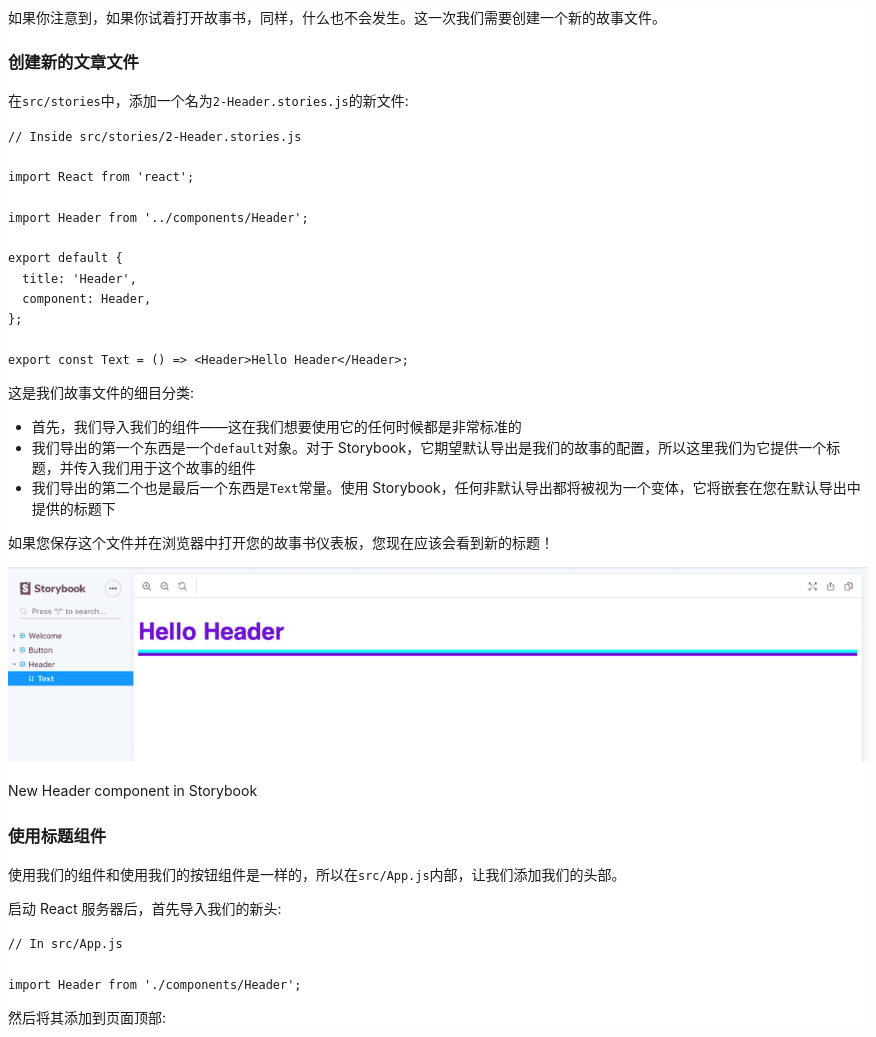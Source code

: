 如果你注意到，如果你试着打开故事书，同样，什么也不会发生。这一次我们需要创建一个新的故事文件。

### 创建新的文章文件

在`src/stories`中，添加一个名为`2-Header.stories.js`的新文件:

```
// Inside src/stories/2-Header.stories.js

import React from 'react';

import Header from '../components/Header';

export default {
  title: 'Header',
  component: Header,
};

export const Text = () => <Header>Hello Header</Header>; 
```

这是我们故事文件的细目分类:

*   首先，我们导入我们的组件——这在我们想要使用它的任何时候都是非常标准的
*   我们导出的第一个东西是一个`default`对象。对于 Storybook，它期望默认导出是我们的故事的配置，所以这里我们为它提供一个标题，并传入我们用于这个故事的组件
*   我们导出的第二个也是最后一个东西是`Text`常量。使用 Storybook，任何非默认导出都将被视为一个变体，它将嵌套在您在默认导出中提供的标题下

如果您保存这个文件并在浏览器中打开您的故事书仪表板，您现在应该会看到新的标题！

![new-header-storybook-story](img/d33d8716b12481516383024c38175348.png)

New Header component in Storybook

### 使用标题组件

使用我们的组件和使用我们的按钮组件是一样的，所以在`src/App.js`内部，让我们添加我们的头部。

启动 React 服务器后，首先导入我们的新头:

```
// In src/App.js

import Header from './components/Header'; 
```

然后将其添加到页面顶部:
